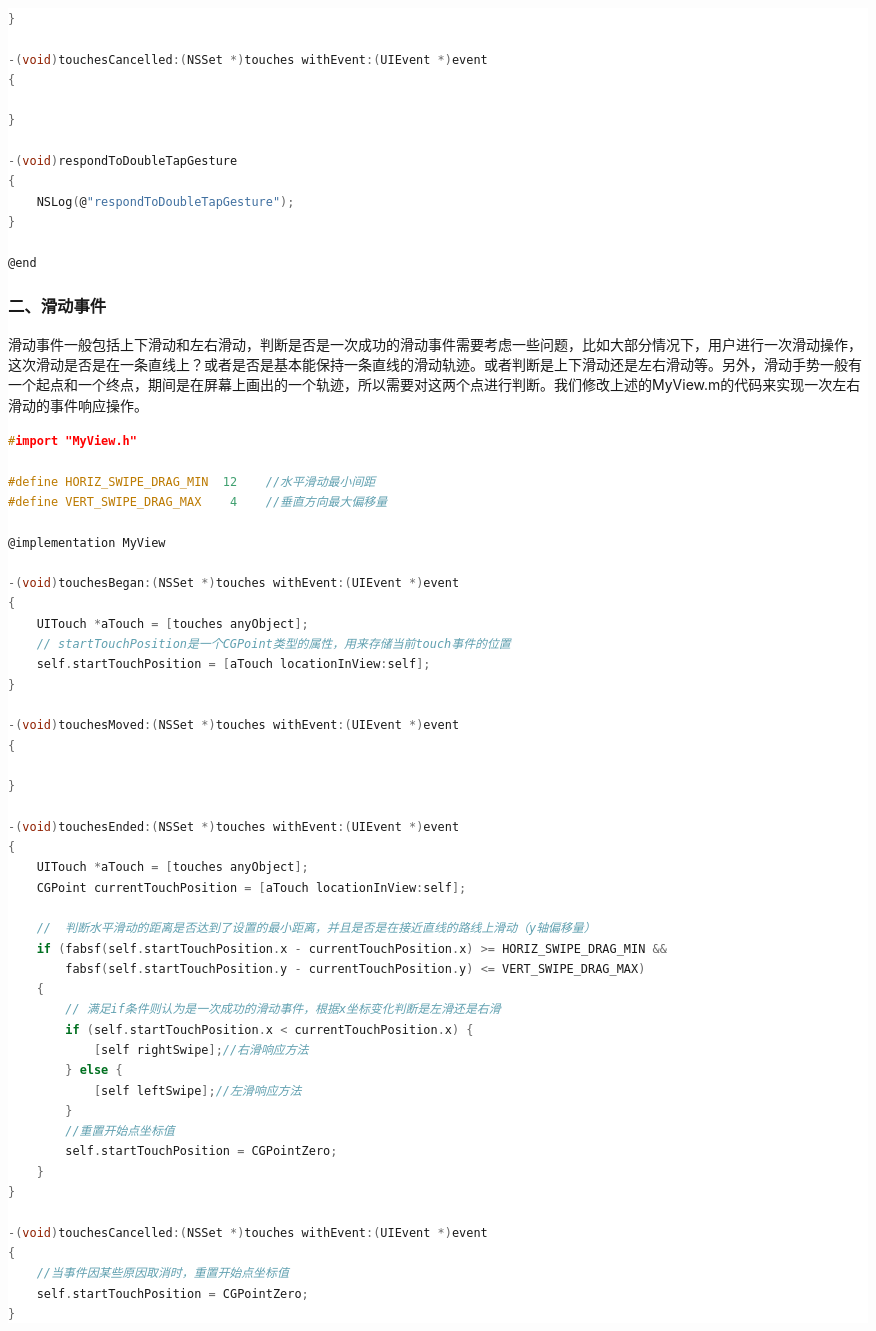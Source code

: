 ```c MyView.m
}

-(void)touchesCancelled:(NSSet *)touches withEvent:(UIEvent *)event
{
    
}

-(void)respondToDoubleTapGesture
{
    NSLog(@"respondToDoubleTapGesture");
}

@end
```
### 二、滑动事件
滑动事件一般包括上下滑动和左右滑动，判断是否是一次成功的滑动事件需要考虑一些问题，比如大部分情况下，用户进行一次滑动操作，这次滑动是否是在一条直线上？或者是否是基本能保持一条直线的滑动轨迹。或者判断是上下滑动还是左右滑动等。另外，滑动手势一般有一个起点和一个终点，期间是在屏幕上画出的一个轨迹，所以需要对这两个点进行判断。我们修改上述的MyView.m的代码来实现一次左右滑动的事件响应操作。

```c MyView.m
#import "MyView.h"

#define HORIZ_SWIPE_DRAG_MIN  12    //水平滑动最小间距
#define VERT_SWIPE_DRAG_MAX    4    //垂直方向最大偏移量

@implementation MyView

-(void)touchesBegan:(NSSet *)touches withEvent:(UIEvent *)event
{
    UITouch *aTouch = [touches anyObject];
    // startTouchPosition是一个CGPoint类型的属性，用来存储当前touch事件的位置
    self.startTouchPosition = [aTouch locationInView:self];
}

-(void)touchesMoved:(NSSet *)touches withEvent:(UIEvent *)event
{
    
}

-(void)touchesEnded:(NSSet *)touches withEvent:(UIEvent *)event
{
    UITouch *aTouch = [touches anyObject];
    CGPoint currentTouchPosition = [aTouch locationInView:self];
    
    //  判断水平滑动的距离是否达到了设置的最小距离，并且是否是在接近直线的路线上滑动（y轴偏移量）
    if (fabsf(self.startTouchPosition.x - currentTouchPosition.x) >= HORIZ_SWIPE_DRAG_MIN &&
        fabsf(self.startTouchPosition.y - currentTouchPosition.y) <= VERT_SWIPE_DRAG_MAX)
    {
        // 满足if条件则认为是一次成功的滑动事件，根据x坐标变化判断是左滑还是右滑
        if (self.startTouchPosition.x < currentTouchPosition.x) {
            [self rightSwipe];//右滑响应方法
        } else {
            [self leftSwipe];//左滑响应方法
        }
        //重置开始点坐标值
        self.startTouchPosition = CGPointZero;
    }
}

-(void)touchesCancelled:(NSSet *)touches withEvent:(UIEvent *)event
{
	//当事件因某些原因取消时，重置开始点坐标值
    self.startTouchPosition = CGPointZero;
}
```